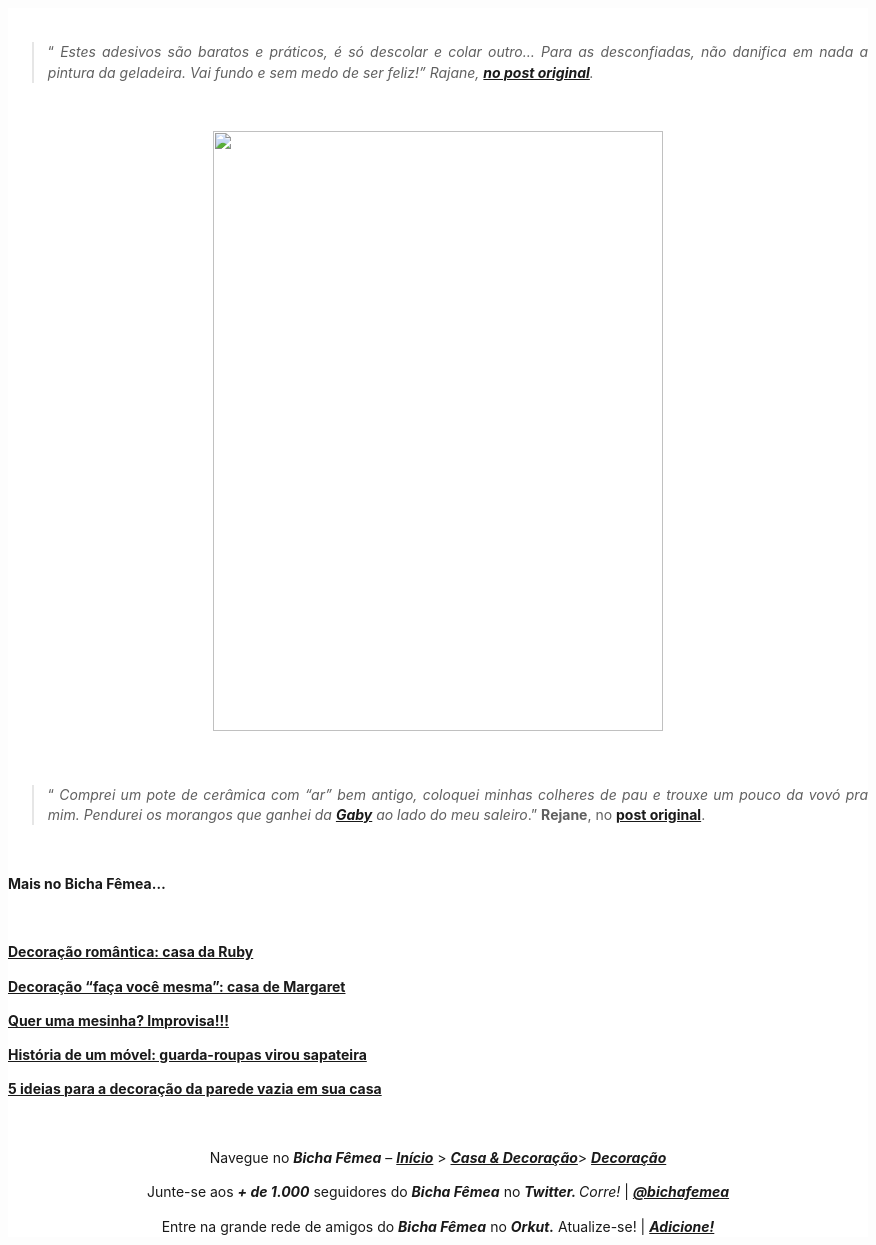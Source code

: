 &nbsp;

> <p align="justify">
>   “ <em>Estes adesivos são baratos e práticos, é só descolar e colar outro&#8230; Para as desconfiadas, não danifica em nada a pintura da geladeira. Vai fundo e sem medo de ser feliz!” Rajane, <strong><a href="http://casacorpoecia.blogspot.com/2010/11/pequena-e-engracadinha-e-minha-cozinha.html" target="_blank">no post original</a></strong>.</em>
> </p>

&nbsp;

<p align="center">
  <a href="http://www.trololodemulher.com.br/blog/wp-content/uploads/2011/07/Cozinha-pote-de-ceramica-morangos-artesanais-e-saleiro.jpg"><img class="alignnone size-full wp-image-6625" title="Cozinha - pote de cerâmica, morangos artesanais e saleiro" src="http://www.trololodemulher.com.br/blog/wp-content/uploads/2011/07/Cozinha-pote-de-ceramica-morangos-artesanais-e-saleiro.jpg" alt="" width="450" height="600" /></a>
</p>

&nbsp;

> <p align="justify">
>   “ <em>Comprei um pote de cerâmica com &#8220;ar&#8221; bem antigo, coloquei minhas colheres de pau e trouxe um pouco da vovó pra mim. Pendurei os morangos que ganhei da </em><a href="http://gaby-gostodecoisinhasnovas.blogspot.com/" target="_blank"><strong><em>Gaby</em></strong></a><em> ao lado do meu saleiro</em>.” <strong>Rejane</strong>, no <strong><a href="http://casacorpoecia.blogspot.com/2010/11/um-pouco-do-vintage-que-ha-em-mim.html" target="_blank">post original</a></strong>.
> </p>

&nbsp;

**Mais no Bicha Fêmea…**

&nbsp;

**[Decoração romântica: casa da Ruby](http://www.trololodemulher.com.br/2011/07/05/decoracao-romantica-ruby/)**

**[Decoração “faça você mesma”: casa de Margaret](http://www.trololodemulher.com.br/2011/05/09/decoracao-reciclagem/)**

**[Quer uma mesinha? Improvisa!!!](http://www.trololodemulher.com.br/2011/07/12/decoracao-faca-voce-mesma-2/)**

**[História de um móvel: guarda-roupas virou sapateira](http://www.trololodemulher.com.br/2011/06/02/decoracao-faca-voce-mesma/)**

**[5 ideias para a decoração da parede vazia em sua casa](http://www.trololodemulher.com.br/2011/05/30/decoracao-da-parede/)**

&nbsp;

<p align="center">
  Navegue no <strong><em>Bicha Fêmea</em></strong> – <strong><em><a href="http://www.trololodemulher.com.br/">Início</a></em></strong> > <strong><em><a href="http://www.trololodemulher.com.br/casaedecoracao/">Casa & Decoração</a></em></strong>> <a href="http://www.trololodemulher.com.br/category/decoracao/"><strong><em>Decoração</em></strong></a>
</p>

<p align="center">
  Junte-se aos <strong><em>+ de 1.000</em></strong> seguidores do <strong><em>Bicha Fêmea</em></strong> no <em><strong>Twitter. </strong>Corre!</em> | <strong><em><a href="http://twitter.com/bichafemea">@bichafemea</a></em></strong>
</p>

<p align="center">
  Entre na grande rede de amigos do <strong><em>Bicha Fêmea</em></strong> no <strong><em>Orkut.</em></strong> Atualize-se! | <strong><em><a href="http://www.orkut.com.br/Main#Profile?uid=5161612886294499900">Adicione!</a></em></strong>
</p>